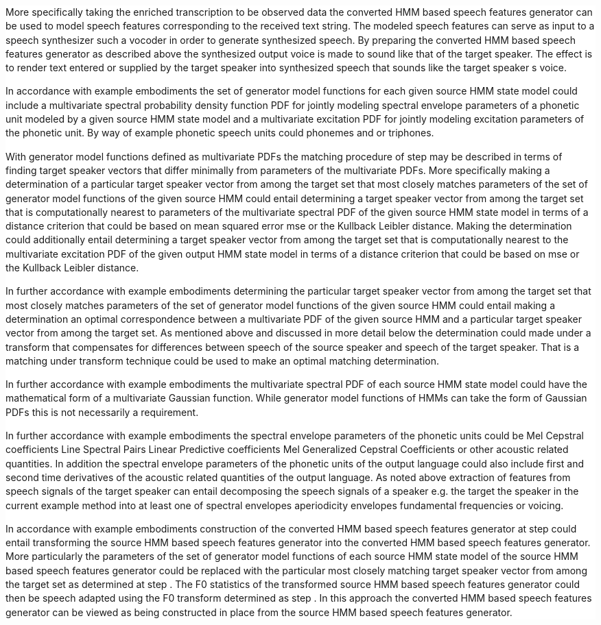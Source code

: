 More specifically taking the enriched transcription to be observed data the converted HMM based speech features generator can be used to model speech features corresponding to the received text string. The modeled speech features can serve as input to a speech synthesizer such a vocoder in order to generate synthesized speech. By preparing the converted HMM based speech features generator as described above the synthesized output voice is made to sound like that of the target speaker. The effect is to render text entered or supplied by the target speaker into synthesized speech that sounds like the target speaker s voice.

In accordance with example embodiments the set of generator model functions for each given source HMM state model could include a multivariate spectral probability density function PDF for jointly modeling spectral envelope parameters of a phonetic unit modeled by a given source HMM state model and a multivariate excitation PDF for jointly modeling excitation parameters of the phonetic unit. By way of example phonetic speech units could phonemes and or triphones.

With generator model functions defined as multivariate PDFs the matching procedure of step may be described in terms of finding target speaker vectors that differ minimally from parameters of the multivariate PDFs. More specifically making a determination of a particular target speaker vector from among the target set that most closely matches parameters of the set of generator model functions of the given source HMM could entail determining a target speaker vector from among the target set that is computationally nearest to parameters of the multivariate spectral PDF of the given source HMM state model in terms of a distance criterion that could be based on mean squared error mse or the Kullback Leibler distance. Making the determination could additionally entail determining a target speaker vector from among the target set that is computationally nearest to the multivariate excitation PDF of the given output HMM state model in terms of a distance criterion that could be based on mse or the Kullback Leibler distance.

In further accordance with example embodiments determining the particular target speaker vector from among the target set that most closely matches parameters of the set of generator model functions of the given source HMM could entail making a determination an optimal correspondence between a multivariate PDF of the given source HMM and a particular target speaker vector from among the target set. As mentioned above and discussed in more detail below the determination could made under a transform that compensates for differences between speech of the source speaker and speech of the target speaker. That is a matching under transform technique could be used to make an optimal matching determination.

In further accordance with example embodiments the multivariate spectral PDF of each source HMM state model could have the mathematical form of a multivariate Gaussian function. While generator model functions of HMMs can take the form of Gaussian PDFs this is not necessarily a requirement.

In further accordance with example embodiments the spectral envelope parameters of the phonetic units could be Mel Cepstral coefficients Line Spectral Pairs Linear Predictive coefficients Mel Generalized Cepstral Coefficients or other acoustic related quantities. In addition the spectral envelope parameters of the phonetic units of the output language could also include first and second time derivatives of the acoustic related quantities of the output language. As noted above extraction of features from speech signals of the target speaker can entail decomposing the speech signals of a speaker e.g. the target the speaker in the current example method into at least one of spectral envelopes aperiodicity envelopes fundamental frequencies or voicing.

In accordance with example embodiments construction of the converted HMM based speech features generator at step could entail transforming the source HMM based speech features generator into the converted HMM based speech features generator. More particularly the parameters of the set of generator model functions of each source HMM state model of the source HMM based speech features generator could be replaced with the particular most closely matching target speaker vector from among the target set as determined at step . The F0 statistics of the transformed source HMM based speech features generator could then be speech adapted using the F0 transform determined as step . In this approach the converted HMM based speech features generator can be viewed as being constructed in place from the source HMM based speech features generator.
